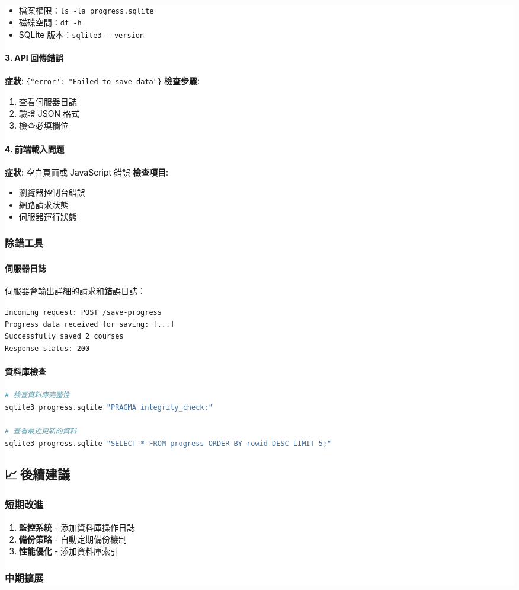 - 檔案權限：`ls -la progress.sqlite`
- 磁碟空間：`df -h`
- SQLite 版本：`sqlite3 --version`

#### **3. API 回傳錯誤**

**症狀**: `{"error": "Failed to save data"}`
**檢查步驟**:

1. 查看伺服器日誌
2. 驗證 JSON 格式
3. 檢查必填欄位

#### **4. 前端載入問題**

**症狀**: 空白頁面或 JavaScript 錯誤
**檢查項目**:

- 瀏覽器控制台錯誤
- 網路請求狀態  
- 伺服器運行狀態

### **除錯工具**

#### **伺服器日誌**

伺服器會輸出詳細的請求和錯誤日誌：

```text
Incoming request: POST /save-progress
Progress data received for saving: [...]
Successfully saved 2 courses
Response status: 200
```

#### **資料庫檢查**

```bash
# 檢查資料庫完整性
sqlite3 progress.sqlite "PRAGMA integrity_check;"

# 查看最近更新的資料
sqlite3 progress.sqlite "SELECT * FROM progress ORDER BY rowid DESC LIMIT 5;"
```

## 📈 **後續建議**

### **短期改進**

1. **監控系統** - 添加資料庫操作日誌
2. **備份策略** - 自動定期備份機制
3. **性能優化** - 添加資料庫索引

### **中期擴展**
